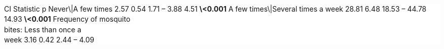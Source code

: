 </td>
<td style=" text-align:center; border-bottom:1px solid; font-style:italic; font-weight:normal;  ">
CI
</td>
<td style=" text-align:center; border-bottom:1px solid; font-style:italic; font-weight:normal;  ">
Statistic
</td>
<td style=" text-align:center; border-bottom:1px solid; font-style:italic; font-weight:normal;  ">
p
</td>
</tr>
<tr>
<td style=" padding:0.2cm; text-align:left; vertical-align:top; text-align:left; ">
Never\|A few times
</td>
<td style=" padding:0.2cm; text-align:left; vertical-align:top; text-align:center;  ">
2.57
</td>
<td style=" padding:0.2cm; text-align:left; vertical-align:top; text-align:center;  ">
0.54
</td>
<td style=" padding:0.2cm; text-align:left; vertical-align:top; text-align:center;  ">
1.71 – 3.88
</td>
<td style=" padding:0.2cm; text-align:left; vertical-align:top; text-align:center;  ">
4.51
</td>
<td style=" padding:0.2cm; text-align:left; vertical-align:top; text-align:center;  ">
<strong>\<0.001</strong>
</td>
</tr>
<tr>
<td style=" padding:0.2cm; text-align:left; vertical-align:top; text-align:left; ">
A few times\|Several times a week
</td>
<td style=" padding:0.2cm; text-align:left; vertical-align:top; text-align:center;  ">
28.81
</td>
<td style=" padding:0.2cm; text-align:left; vertical-align:top; text-align:center;  ">
6.48
</td>
<td style=" padding:0.2cm; text-align:left; vertical-align:top; text-align:center;  ">
18.53 – 44.78
</td>
<td style=" padding:0.2cm; text-align:left; vertical-align:top; text-align:center;  ">
14.93
</td>
<td style=" padding:0.2cm; text-align:left; vertical-align:top; text-align:center;  ">
<strong>\<0.001</strong>
</td>
</tr>
<tr>
<td style=" padding:0.2cm; text-align:left; vertical-align:top; text-align:left; ">
Frequency of mosquito<br>bites: Less than once a<br>week
</td>
<td style=" padding:0.2cm; text-align:left; vertical-align:top; text-align:center;  ">
3.16
</td>
<td style=" padding:0.2cm; text-align:left; vertical-align:top; text-align:center;  ">
0.42
</td>
<td style=" padding:0.2cm; text-align:left; vertical-align:top; text-align:center;  ">
2.44 – 4.09
</td>